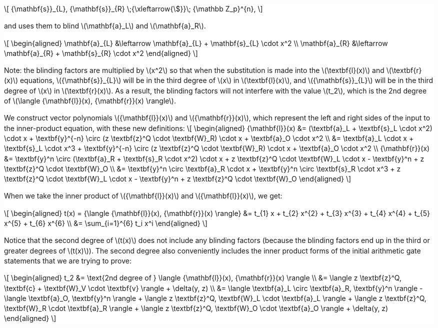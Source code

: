 \\[
{\mathbf{s}}\_{L}, {\mathbf{s}}\_{R} \\;{\xleftarrow{\\$}}\\; {\mathbb Z\_p}^{n},
\\]

and uses them to blind \\(\mathbf{a}\_L\\) and \\(\mathbf{a}\_R\\).

\\[
\begin{aligned}
\mathbf{a}\_{L} &\leftarrow \mathbf{a}\_{L} + \mathbf{s}\_{L} \cdot x^2 \\\\
\mathbf{a}\_{R} &\leftarrow \mathbf{a}\_{R} + \mathbf{s}\_{R} \cdot x^2
\end{aligned}
\\]

Note: the blinding factors are multiplied by \\(x^2\\) so that when the substitution is made into the \\(\textbf{l}(x)\\) and \\(\textbf{r}(x)\\) equations, \\({\mathbf{s}}\_{L}\\) will be in the third degree of \\(x\\) in \\(\textbf{l}(x)\\), and \\({\mathbf{s}}\_{L}\\) will be in the third degree of \\(x\\) in \\(\textbf{r}(x)\\). As a result, the blinding factors will not interfere with the value \\(t_2\\), which is the 2nd degree of \\(\langle {\mathbf{l}}(x), {\mathbf{r}}(x) \rangle\\).

We construct vector polynomials \\({\mathbf{l}}(x)\\) and \\({\mathbf{r}}(x)\\), which represent the left and right sides of the input to the inner-product equation, with these new definitions:
\\[
\begin{aligned}
  {\mathbf{l}}(x) &= (\textbf{a}\_L + \textbf{s}\_L \cdot x^2) \cdot x + \textbf{y}^{-n} \circ (z \textbf{z}^Q \cdot \textbf{W}\_R) \cdot x + \textbf{a}\_O \cdot x^2 \\\\
  &= \textbf{a}\_L \cdot x + \textbf{s}\_L \cdot x^3 + \textbf{y}^{-n} \circ (z \textbf{z}^Q \cdot \textbf{W}\_R) \cdot x + \textbf{a}\_O \cdot x^2 \\\\
  {\mathbf{r}}(x) &= \textbf{y}^n \circ (\textbf{a}\_R + \textbf{s}\_R \cdot x^2) \cdot x + z \textbf{z}^Q \cdot \textbf{W}\_L \cdot x - \textbf{y}^n + z \textbf{z}^Q \cdot \textbf{W}\_O \\\\
  &= \textbf{y}^n \circ \textbf{a}\_R \cdot x + \textbf{y}^n \circ \textbf{s}\_R \cdot x^3 + z \textbf{z}^Q \cdot \textbf{W}\_L \cdot x - \textbf{y}^n + z \textbf{z}^Q \cdot \textbf{W}\_O
\end{aligned}
\\]

When we take the inner product of \\({\mathbf{l}}(x)\\) and \\({\mathbf{l}}(x)\\), we get:

\\[
\begin{aligned}
  t(x) = {\langle {\mathbf{l}}(x), {\mathbf{r}}(x) \rangle} &= t\_{1} x + t\_{2} x^{2} + t\_{3} x^{3} + t\_{4} x^{4} + t\_{5} x^{5} + t\_{6} x^{6} \\\\
  &= \sum_{i=1}^{6} t_i x^i
\end{aligned}
\\]

Notice that the second degree of \\(t(x)\\) does not include any blinding factors (because the blinding factors end up in the third or greater degrees of \\(t(x)\\)). The second degree also conveniently includes the inner product forms of the initial arithmetic gate statements that we are trying to prove:

\\[
\begin{aligned}
t_2 &= \text{2nd degree of } \langle {\mathbf{l}}(x), {\mathbf{r}}(x) \rangle
\\\\
&= \langle z \textbf{z}^Q,
\textbf{c} + \textbf{W}\_V \cdot \textbf{v} \rangle + \delta(y, z) \\\\
&= \langle \textbf{a}\_L \circ \textbf{a}\_R, \textbf{y}^n \rangle -
\langle \textbf{a}\_O, \textbf{y}^n \rangle + 
\langle z \textbf{z}^Q, 
\textbf{W}\_L \cdot \textbf{a}\_L \rangle +
\langle z \textbf{z}^Q, 
\textbf{W}\_R \cdot \textbf{a}\_R \rangle +
\langle z \textbf{z}^Q, 
\textbf{W}\_O \cdot \textbf{a}\_O \rangle + \delta(y, z)
\end{aligned}
\\]
